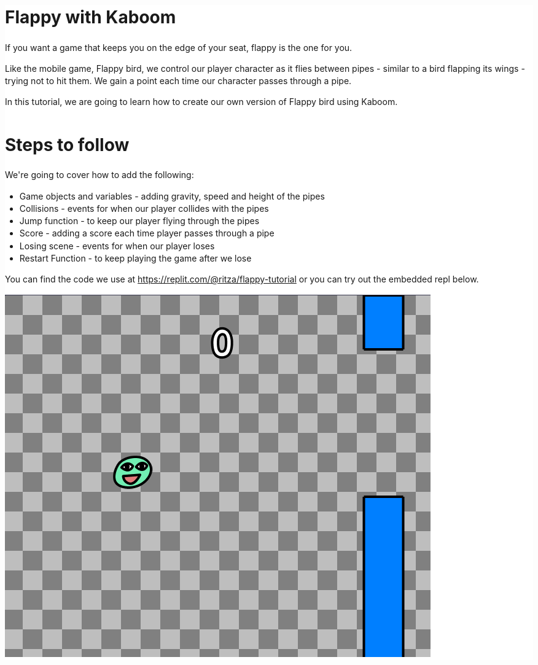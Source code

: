 # Flappy with Kaboom

If you want a game that keeps you on the edge of your seat, flappy is the one for you.

Like the mobile game, Flappy bird, we control our player character as it flies between pipes - similar to a bird flapping its wings - trying not to hit them. 
We gain a point each time our character passes through a pipe.

In this tutorial, we are going to learn how to create our own version of Flappy bird using Kaboom. 

# Steps to follow

We're going to cover how to add the following:

- Game objects and variables - adding gravity, speed and height of the pipes
- Collisions - events for when our player collides with the pipes
- Jump function - to keep our player flying through the pipes
- Score - adding a score each time player passes through a pipe
- Losing scene - events for when our player loses
- Restart Function - to keep playing the game after we lose

You can find the code we use at https://replit.com/@ritza/flappy-tutorial or you can try out the embedded repl below.

![Flappy](tutorials/flappy.png)

